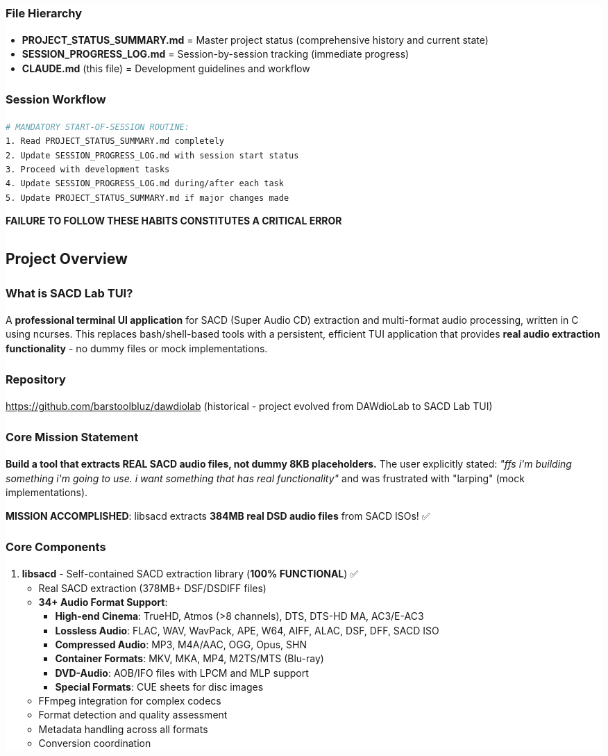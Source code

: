### File Hierarchy
- **PROJECT_STATUS_SUMMARY.md** = Master project status (comprehensive history and current state)
- **SESSION_PROGRESS_LOG.md** = Session-by-session tracking (immediate progress)
- **CLAUDE.md** (this file) = Development guidelines and workflow

### Session Workflow
```bash
# MANDATORY START-OF-SESSION ROUTINE:
1. Read PROJECT_STATUS_SUMMARY.md completely
2. Update SESSION_PROGRESS_LOG.md with session start status
3. Proceed with development tasks
4. Update SESSION_PROGRESS_LOG.md during/after each task
5. Update PROJECT_STATUS_SUMMARY.md if major changes made
```

**FAILURE TO FOLLOW THESE HABITS CONSTITUTES A CRITICAL ERROR**

## Project Overview

### What is SACD Lab TUI?

A **professional terminal UI application** for SACD (Super Audio CD) extraction and multi-format audio processing, written in C using ncurses. This replaces bash/shell-based tools with a persistent, efficient TUI application that provides **real audio extraction functionality** - no dummy files or mock implementations.

### Repository

https://github.com/barstoolbluz/dawdiolab (historical - project evolved from DAWdioLab to SACD Lab TUI)

### Core Mission Statement

**Build a tool that extracts REAL SACD audio files, not dummy 8KB placeholders.** The user explicitly stated: *"ffs i'm building something i'm going to use. i want something that has real functionality"* and was frustrated with "larping" (mock implementations).

**MISSION ACCOMPLISHED**: libsacd extracts **384MB real DSD audio files** from SACD ISOs! ✅

### Core Components

1. **libsacd** - Self-contained SACD extraction library (**100% FUNCTIONAL**) ✅
   - Real SACD extraction (378MB+ DSF/DSDIFF files)
   - **34+ Audio Format Support**:
     - **High-end Cinema**: TrueHD, Atmos (>8 channels), DTS, DTS-HD MA, AC3/E-AC3
     - **Lossless Audio**: FLAC, WAV, WavPack, APE, W64, AIFF, ALAC, DSF, DFF, SACD ISO
     - **Compressed Audio**: MP3, M4A/AAC, OGG, Opus, SHN
     - **Container Formats**: MKV, MKA, MP4, M2TS/MTS (Blu-ray)
     - **DVD-Audio**: AOB/IFO files with LPCM and MLP support
     - **Special Formats**: CUE sheets for disc images
   - FFmpeg integration for complex codecs
   - Format detection and quality assessment
   - Metadata handling across all formats
   - Conversion coordination
